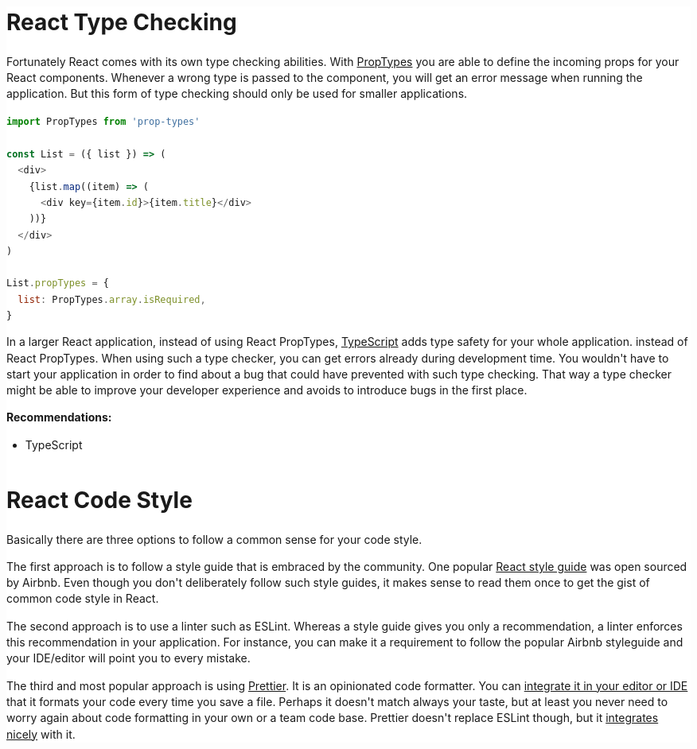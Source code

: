 # React Type Checking

Fortunately React comes with its own type checking abilities. With [PropTypes](https://facebook.github.io/react/docs/typechecking-with-proptypes.html) you are able to define the incoming props for your React components. Whenever a wrong type is passed to the component, you will get an error message when running the application. But this form of type checking should only be used for smaller applications.

```javascript
import PropTypes from 'prop-types'

const List = ({ list }) => (
  <div>
    {list.map((item) => (
      <div key={item.id}>{item.title}</div>
    ))}
  </div>
)

List.propTypes = {
  list: PropTypes.array.isRequired,
}
```

In a larger React application, instead of using React PropTypes, [TypeScript](https://www.typescriptlang.org/) adds type safety for your whole application. instead of React PropTypes. When using such a type checker, you can get errors already during development time. You wouldn't have to start your application in order to find about a bug that could have prevented with such type checking. That way a type checker might be able to improve your developer experience and avoids to introduce bugs in the first place.

**Recommendations:**

- TypeScript

# React Code Style

Basically there are three options to follow a common sense for your code style.

The first approach is to follow a style guide that is embraced by the community. One popular [React style guide](https://github.com/airbnb/javascript/tree/master/react) was open sourced by Airbnb. Even though you don't deliberately follow such style guides, it makes sense to read them once to get the gist of common code style in React.

The second approach is to use a linter such as ESLint. Whereas a style guide gives you only a recommendation, a linter enforces this recommendation in your application. For instance, you can make it a requirement to follow the popular Airbnb styleguide and your IDE/editor will point you to every mistake.

The third and most popular approach is using [Prettier](https://github.com/prettier/prettier). It is an opinionated code formatter. You can [integrate it in your editor or IDE](/how-to-use-prettier-vscode) that it formats your code every time you save a file. Perhaps it doesn't match always your taste, but at least you never need to worry again about code formatting in your own or a team code base. Prettier doesn't replace ESLint though, but it [integrates nicely](/prettier-eslint) with it.
